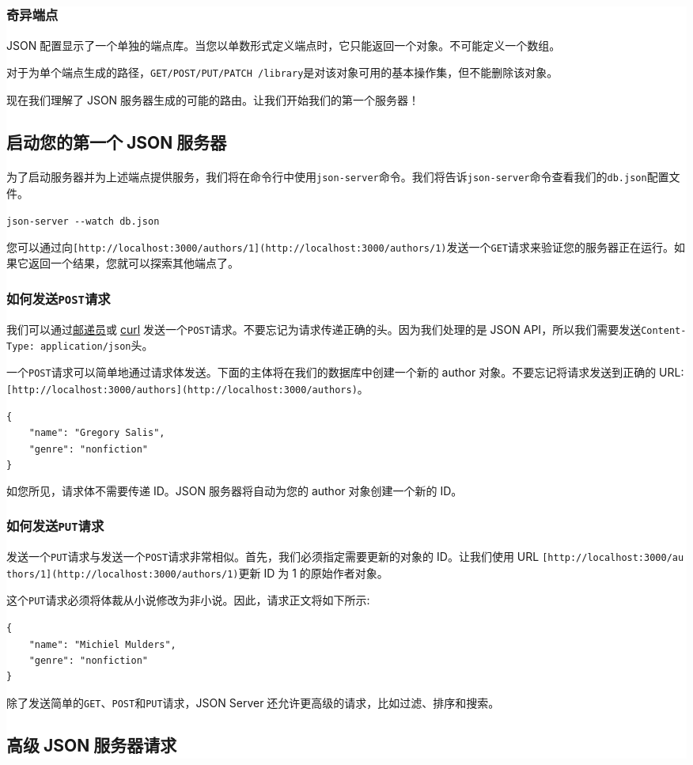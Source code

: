 ### 奇异端点

JSON 配置显示了一个单独的端点库。当您以单数形式定义端点时，它只能返回一个对象。不可能定义一个数组。

对于为单个端点生成的路径，`GET/POST/PUT/PATCH /library`是对该对象可用的基本操作集，但不能删除该对象。

现在我们理解了 JSON 服务器生成的可能的路由。让我们开始我们的第一个服务器！

## 启动您的第一个 JSON 服务器

为了启动服务器并为上述端点提供服务，我们将在命令行中使用`json-server`命令。我们将告诉`json-server`命令查看我们的`db.json`配置文件。

```
json-server --watch db.json

```

您可以通过向`[http://localhost:3000/authors/1](http://localhost:3000/authors/1)`发送一个`GET`请求来验证您的服务器正在运行。如果它返回一个结果，您就可以探索其他端点了。

### 如何发送`POST`请求

我们可以通过[邮递员](https://www.getpostman.com/)或 [curl](https://gist.github.com/subfuzion/08c5d85437d5d4f00e58) 发送一个`POST`请求。不要忘记为请求传递正确的头。因为我们处理的是 JSON API，所以我们需要发送`Content-Type: application/json`头。

一个`POST`请求可以简单地通过请求体发送。下面的主体将在我们的数据库中创建一个新的 author 对象。不要忘记将请求发送到正确的 URL: `[http://localhost:3000/authors](http://localhost:3000/authors)`。

```
{
    "name": "Gregory Salis",
    "genre": "nonfiction"
}

```

如您所见，请求体不需要传递 ID。JSON 服务器将自动为您的 author 对象创建一个新的 ID。

### 如何发送`PUT`请求

发送一个`PUT`请求与发送一个`POST`请求非常相似。首先，我们必须指定需要更新的对象的 ID。让我们使用 URL `[http://localhost:3000/authors/1](http://localhost:3000/authors/1)`更新 ID 为 1 的原始作者对象。

这个`PUT`请求必须将体裁从小说修改为非小说。因此，请求正文将如下所示:

```
{
    "name": "Michiel Mulders",
    "genre": "nonfiction"
}

```

除了发送简单的`GET`、`POST`和`PUT`请求，JSON Server 还允许更高级的请求，比如过滤、排序和搜索。

## 高级 JSON 服务器请求
